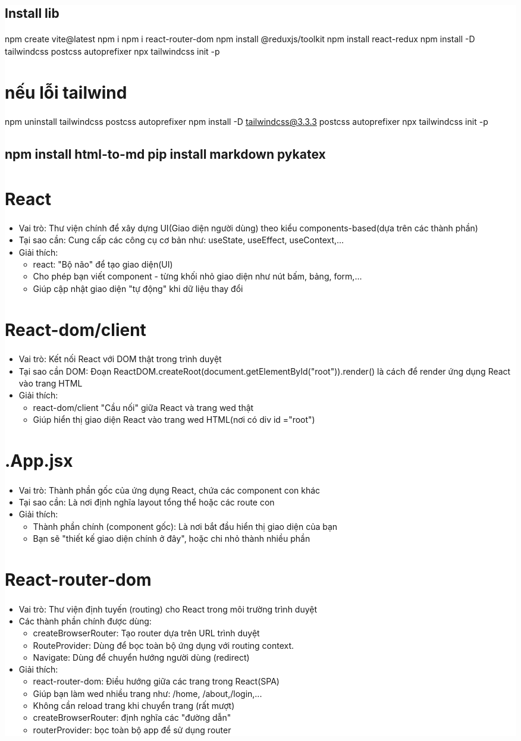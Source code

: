 ## Install lib

npm create vite@latest
npm i
npm i react-router-dom
npm install @reduxjs/toolkit
npm install react-redux
npm install -D tailwindcss postcss autoprefixer
npx tailwindcss init -p

# nếu lỗi tailwind

npm uninstall tailwindcss postcss autoprefixer
npm install -D tailwindcss@3.3.3 postcss autoprefixer
npx tailwindcss init -p


npm install html-to-md
pip install markdown pykatex
---
# React
- Vai trò: Thư viện chính để xây dựng UI(Giao diện người dùng) theo kiểu components-based(dựa trên các thành phần)
- Tại sao cần: Cung cấp các công cụ cơ bản như: useState, useEffect, useContext,...
- Giải thích:
  - react: "Bộ não" để tạo giao diện(UI)
  - Cho phép bạn viết component - từng khối nhỏ giao diện như nút bấm, bảng, form,...
  - Giúp cập nhật giao diện "tự động" khi dữ liệu thay đổi


# React-dom/client
- Vai trò: Kết nối React với DOM thật trong trình duyệt
- Tại sao cần DOM:
Đoạn ReactDOM.createRoot(document.getElementById("root")).render(<App />) là cách để render ứng dụng React vào trang HTML
- Giải thích:
  - react-dom/client "Cầu nối" giữa React và trang wed thật
  - Giúp hiển thị giao diện React vào trang wed HTML(nơi có div id ="root")

# .App.jsx
- Vai trò: Thành phần gốc của ứng dụng React, chứa các component con khác
- Tại sao cần: Là nơi định nghĩa layout tổng thể hoặc các route con
- Giải thích:
  - Thành phần chính (component gốc): Là nơi bắt đầu hiển thị giao diện của bạn
  - Bạn sẽ "thiết kế giao diện chính ở đây", hoặc chi nhỏ thành nhiều phần

# React-router-dom
- Vai trò: Thư viện định tuyến (routing) cho React trong môi trường trình duyệt
- Các thành phần chính được dùng:
  - createBrowserRouter: Tạo router dựa trên URL trình duyệt
  - RouteProvider: Dùng để bọc toàn bộ ứng dụng với routing context.
  - Navigate: Dùng để chuyển hướng người dùng (redirect)
- Giải thích:
  - react-router-dom: Điều hướng giữa các trang trong React(SPA)
  - Giúp bạn làm wed nhiều trang như: /home, /about,/login,...
  - Không cần reload trang khi chuyển trang (rất mượt)
  - createBrowserRouter: định nghĩa các "đường dẫn"
  - routerProvider: bọc toàn bộ app để sử dụng router